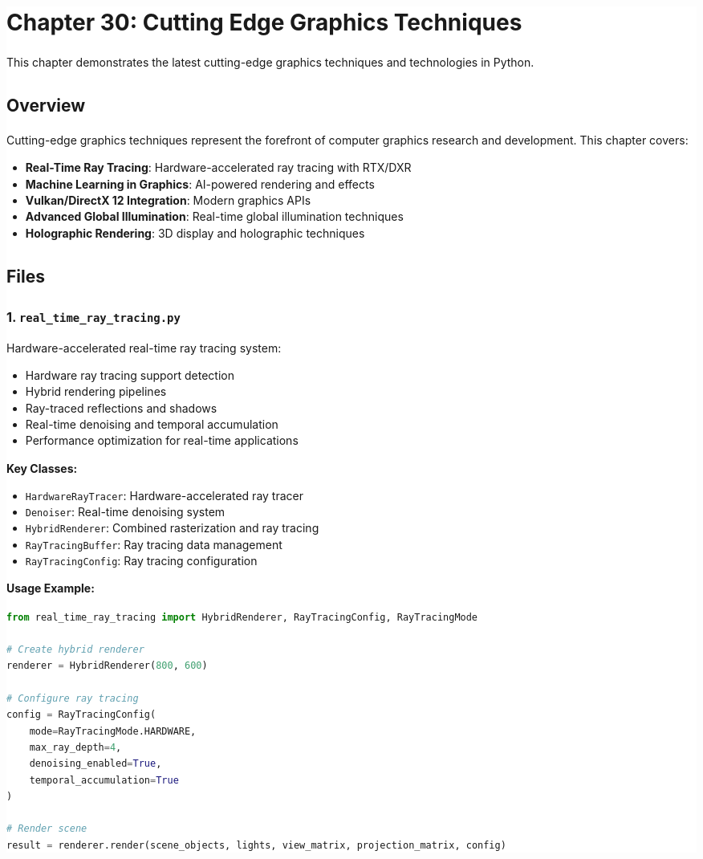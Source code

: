 # Chapter 30: Cutting Edge Graphics Techniques

This chapter demonstrates the latest cutting-edge graphics techniques and technologies in Python.

## Overview

Cutting-edge graphics techniques represent the forefront of computer graphics research and development. This chapter covers:

- **Real-Time Ray Tracing**: Hardware-accelerated ray tracing with RTX/DXR
- **Machine Learning in Graphics**: AI-powered rendering and effects
- **Vulkan/DirectX 12 Integration**: Modern graphics APIs
- **Advanced Global Illumination**: Real-time global illumination techniques
- **Holographic Rendering**: 3D display and holographic techniques

## Files

### 1. `real_time_ray_tracing.py`
Hardware-accelerated real-time ray tracing system:
- Hardware ray tracing support detection
- Hybrid rendering pipelines
- Ray-traced reflections and shadows
- Real-time denoising and temporal accumulation
- Performance optimization for real-time applications

**Key Classes:**
- `HardwareRayTracer`: Hardware-accelerated ray tracer
- `Denoiser`: Real-time denoising system
- `HybridRenderer`: Combined rasterization and ray tracing
- `RayTracingBuffer`: Ray tracing data management
- `RayTracingConfig`: Ray tracing configuration

**Usage Example:**
```python
from real_time_ray_tracing import HybridRenderer, RayTracingConfig, RayTracingMode

# Create hybrid renderer
renderer = HybridRenderer(800, 600)

# Configure ray tracing
config = RayTracingConfig(
    mode=RayTracingMode.HARDWARE,
    max_ray_depth=4,
    denoising_enabled=True,
    temporal_accumulation=True
)

# Render scene
result = renderer.render(scene_objects, lights, view_matrix, projection_matrix, config)
```
